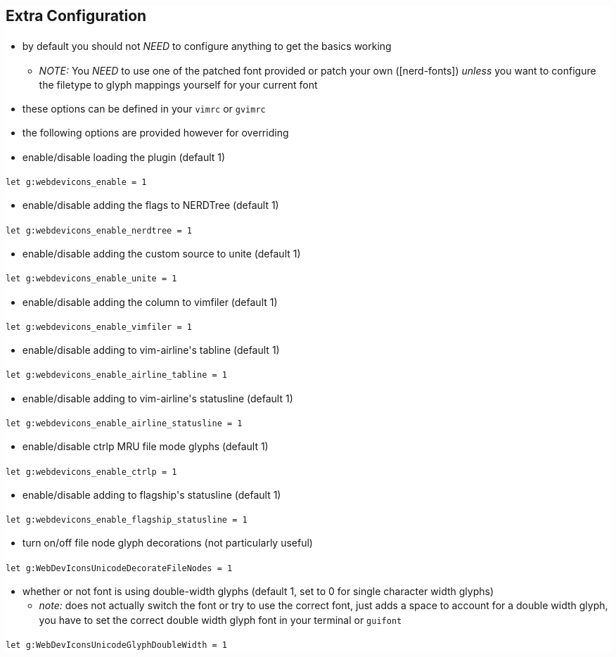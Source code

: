 ## Extra Configuration

* by default you should not *NEED* to configure anything to get the basics working
  * _NOTE:_ You *NEED* to use one of the patched font provided or patch your own ([nerd-fonts]) _unless_ you want to configure the filetype to glyph mappings yourself for your current font
* these options can be defined in your `vimrc` or `gvimrc`
* the following options are provided however for overriding

* enable/disable loading the plugin (default 1)
 ```vim
let g:webdevicons_enable = 1
 ```

* enable/disable adding the flags to NERDTree (default 1)
 ```vim
 let g:webdevicons_enable_nerdtree = 1
  ```

* enable/disable adding the custom source to unite (default 1)
 ```vim
 let g:webdevicons_enable_unite = 1
  ```

* enable/disable adding the column to vimfiler (default 1)
 ```vim
 let g:webdevicons_enable_vimfiler = 1
  ```

* enable/disable adding to vim-airline's tabline (default 1)
 ```vim
let g:webdevicons_enable_airline_tabline = 1
  ```

* enable/disable adding to vim-airline's statusline (default 1)
 ```vim
let g:webdevicons_enable_airline_statusline = 1
  ```

* enable/disable ctrlp MRU file mode glyphs (default 1)
 ```vim
 let g:webdevicons_enable_ctrlp = 1
  ```

* enable/disable adding to flagship's statusline (default 1)
 ```vim
let g:webdevicons_enable_flagship_statusline = 1
  ```

* turn on/off file node glyph decorations (not particularly useful)
 ```vim
let g:WebDevIconsUnicodeDecorateFileNodes = 1
  ```

* whether or not font is using double-width glyphs (default 1, set to 0 for single character width glyphs)
	* _note:_ does not actually switch the font or try to use the correct font, just adds a space to account for a double width glyph, you have to set the correct double width glyph font in your terminal or `guifont`
 ```vim
let g:WebDevIconsUnicodeGlyphDoubleWidth = 1
  ```

